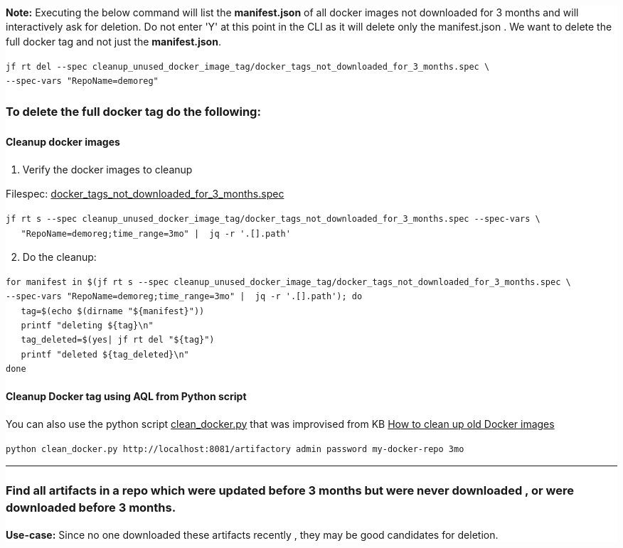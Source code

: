 **Note:** Executing  the below command will list  the **manifest.json**  of all docker images not downloaded 
for 3 months and will interactively ask for deletion. Do not enter 'Y' at this point in the CLI as  it will 
delete only the manifest.json . We want to delete the full docker tag and not just the **manifest.json**.

```textmate
jf rt del --spec cleanup_unused_docker_image_tag/docker_tags_not_downloaded_for_3_months.spec \
--spec-vars "RepoName=demoreg"
```

### To delete the full docker tag do the following:

#### Cleanup docker images
1. Verify the docker images to cleanup

 Filespec:   [docker_tags_not_downloaded_for_3_months.spec](./cleanup_unused_docker_image_tag/docker_tags_not_downloaded_for_3_months.spec)
```textmate
jf rt s --spec cleanup_unused_docker_image_tag/docker_tags_not_downloaded_for_3_months.spec --spec-vars \
   "RepoName=demoreg;time_range=3mo" |  jq -r '.[].path'
```


2. Do the cleanup:
```text
for manifest in $(jf rt s --spec cleanup_unused_docker_image_tag/docker_tags_not_downloaded_for_3_months.spec \
--spec-vars "RepoName=demoreg;time_range=3mo" |  jq -r '.[].path'); do
   tag=$(echo $(dirname "${manifest}"))
   printf "deleting ${tag}\n"
   tag_deleted=$(yes| jf rt del "${tag}")
   printf "deleted ${tag_deleted}\n"
done
```



#### Cleanup Docker tag using **AQL** from Python script

You can also use the python script [clean_docker.py](cleanup_unused_docker_image_tag/clean_docker/clean_docker.py)
that was improvised from KB [How to clean up old Docker images](https://jfrog.com/knowledge-base/how-to-clean-up-old-docker-images/)

```textmate
python clean_docker.py http://localhost:8081/artifactory admin password my-docker-repo 3mo
```

---
### Find  all artifacts in a repo which were updated before 3 months but were never downloaded , or  were downloaded before 3 months. 
**Use-case:** Since no one downloaded these artifacts recently , they may be good candidates for deletion. 
